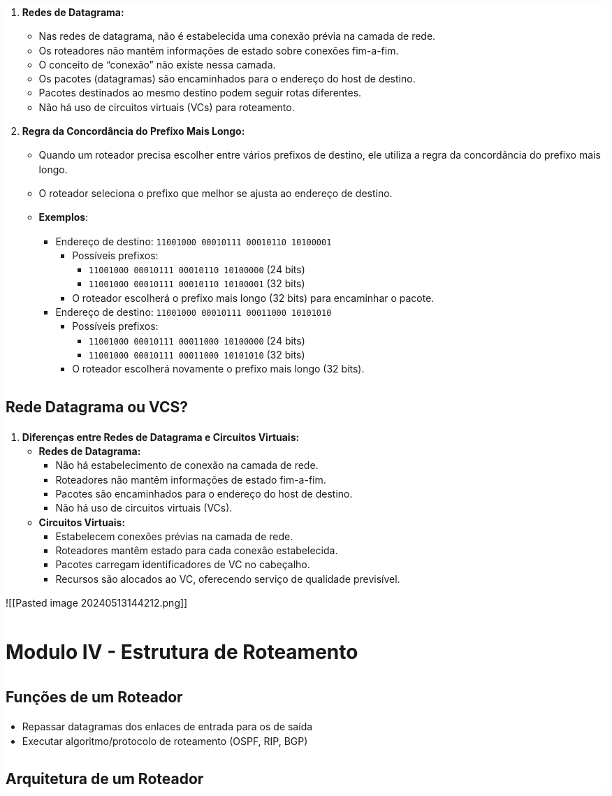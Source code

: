 1. **Redes de Datagrama:**
    - Nas redes de datagrama, não é estabelecida uma conexão prévia na camada de rede.
    - Os roteadores não mantêm informações de estado sobre conexões fim-a-fim.
    - O conceito de “conexão” não existe nessa camada.
    - Os pacotes (datagramas) são encaminhados para o endereço do host de destino.
    - Pacotes destinados ao mesmo destino podem seguir rotas diferentes.
    - Não há uso de circuitos virtuais (VCs) para roteamento.
    
1. **Regra da Concordância do Prefixo Mais Longo:**
    - Quando um roteador precisa escolher entre vários prefixos de destino, ele utiliza a regra da concordância do prefixo mais longo.
    - O roteador seleciona o prefixo que melhor se ajusta ao endereço de destino.

    - **Exemplos**:
        - Endereço de destino: `11001000 00010111 00010110 10100001`
            - Possíveis prefixos:
                - `11001000 00010111 00010110 10100000` (24 bits)
                - `11001000 00010111 00010110 10100001` (32 bits)
            - O roteador escolherá o prefixo mais longo (32 bits) para encaminhar o pacote.
        - Endereço de destino: `11001000 00010111 00011000 10101010`
            - Possíveis prefixos:
                - `11001000 00010111 00011000 10100000` (24 bits)
                - `11001000 00010111 00011000 10101010` (32 bits)
            - O roteador escolherá novamente o prefixo mais longo (32 bits).



## Rede Datagrama ou VCS?

1. **Diferenças entre Redes de Datagrama e Circuitos Virtuais:**
    - **Redes de Datagrama:**
        - Não há estabelecimento de conexão na camada de rede.
        - Roteadores não mantêm informações de estado fim-a-fim.
        - Pacotes são encaminhados para o endereço do host de destino.
        - Não há uso de circuitos virtuais (VCs).
    - **Circuitos Virtuais:**
        - Estabelecem conexões prévias na camada de rede.
        - Roteadores mantêm estado para cada conexão estabelecida.
        - Pacotes carregam identificadores de VC no cabeçalho.
        - Recursos são alocados ao VC, oferecendo serviço de qualidade previsível.

![[Pasted image 20240513144212.png]]



# Modulo IV - Estrutura de Roteamento

## Funções de um Roteador

- Repassar datagramas dos enlaces de entrada para os de saída  
- Executar algoritmo/protocolo de roteamento (OSPF, RIP, BGP)

## Arquitetura de um Roteador

